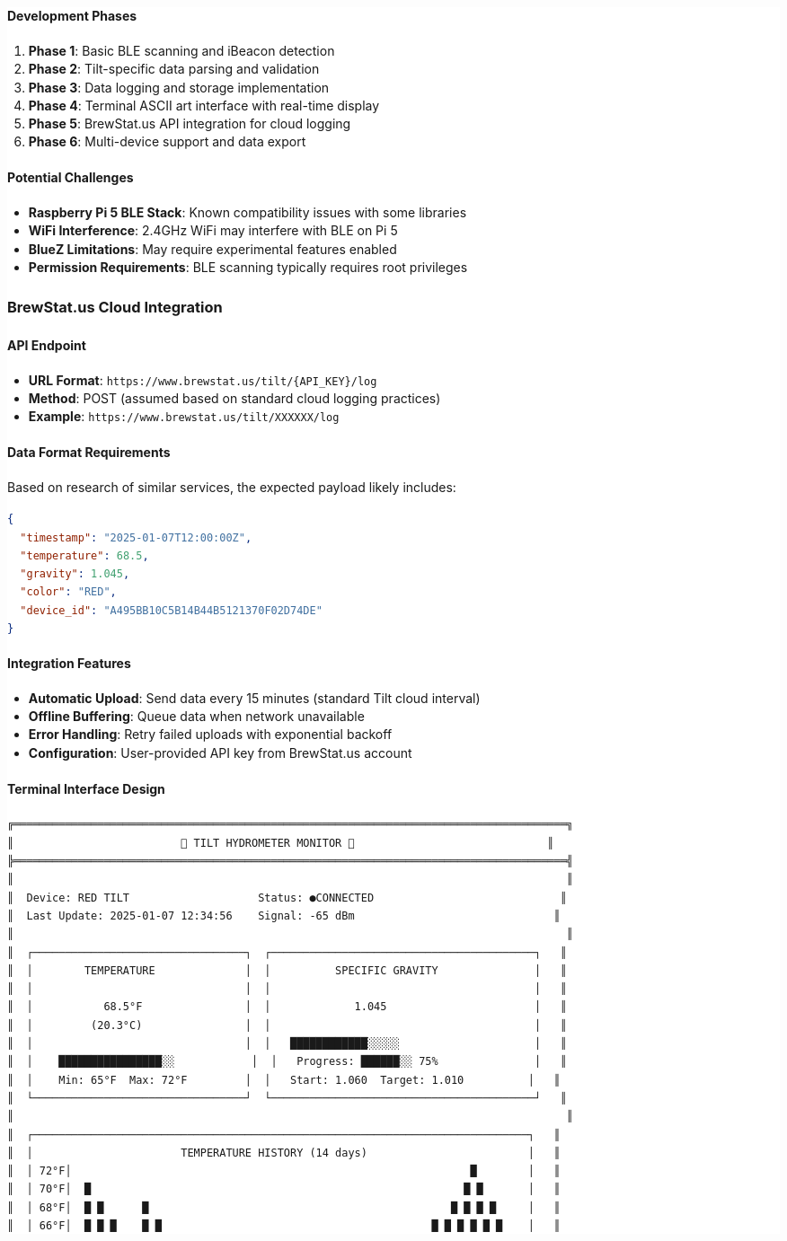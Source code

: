 #### Development Phases
1. **Phase 1**: Basic BLE scanning and iBeacon detection
2. **Phase 2**: Tilt-specific data parsing and validation  
3. **Phase 3**: Data logging and storage implementation
4. **Phase 4**: Terminal ASCII art interface with real-time display
5. **Phase 5**: BrewStat.us API integration for cloud logging
6. **Phase 6**: Multi-device support and data export

#### Potential Challenges
- **Raspberry Pi 5 BLE Stack**: Known compatibility issues with some libraries
- **WiFi Interference**: 2.4GHz WiFi may interfere with BLE on Pi 5
- **BlueZ Limitations**: May require experimental features enabled
- **Permission Requirements**: BLE scanning typically requires root privileges

### BrewStat.us Cloud Integration

#### API Endpoint
- **URL Format**: `https://www.brewstat.us/tilt/{API_KEY}/log`
- **Method**: POST (assumed based on standard cloud logging practices)
- **Example**: `https://www.brewstat.us/tilt/XXXXXX/log`

#### Data Format Requirements
Based on research of similar services, the expected payload likely includes:
```json
{
  "timestamp": "2025-01-07T12:00:00Z",
  "temperature": 68.5,
  "gravity": 1.045,
  "color": "RED",
  "device_id": "A495BB10C5B14B44B5121370F02D74DE"
}
```

#### Integration Features
- **Automatic Upload**: Send data every 15 minutes (standard Tilt cloud interval)
- **Offline Buffering**: Queue data when network unavailable
- **Error Handling**: Retry failed uploads with exponential backoff
- **Configuration**: User-provided API key from BrewStat.us account

#### Terminal Interface Design
```
╔══════════════════════════════════════════════════════════════════════════════════════╗
║                          🍺 TILT HYDROMETER MONITOR 🍺                              ║
╠══════════════════════════════════════════════════════════════════════════════════════╣
║                                                                                      ║
║  Device: RED TILT                    Status: ●CONNECTED                             ║
║  Last Update: 2025-01-07 12:34:56    Signal: -65 dBm                               ║
║                                                                                      ║
║  ┌─────────────────────────────────┐  ┌─────────────────────────────────────────┐   ║
║  │        TEMPERATURE              │  │          SPECIFIC GRAVITY               │   ║
║  │                                 │  │                                         │   ║
║  │           68.5°F                │  │             1.045                       │   ║
║  │         (20.3°C)                │  │                                         │   ║
║  │                                 │  │   ████████████░░░░░                     │   ║
║  │    ████████████████░░            │  │   Progress: ██████░░ 75%               │   ║
║  │    Min: 65°F  Max: 72°F         │  │   Start: 1.060  Target: 1.010          │   ║
║  └─────────────────────────────────┘  └─────────────────────────────────────────┘   ║
║                                                                                      ║
║  ┌─────────────────────────────────────────────────────────────────────────────┐   ║
║  │                       TEMPERATURE HISTORY (14 days)                         │   ║
║  │ 72°F│                                                              █        │   ║
║  │ 70°F│  █                                                          █ █       │   ║
║  │ 68°F│  █ █      █                                               █ █ █ █     │   ║
║  │ 66°F│  █ █ █    █ █                                          █ █ █ █ █ █    │   ║
```